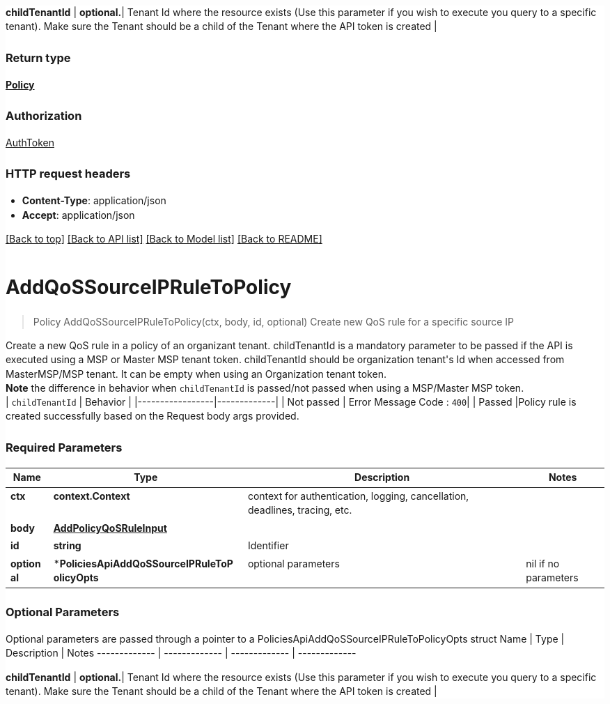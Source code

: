  **childTenantId** | **optional.**| Tenant Id where the resource exists (Use this parameter if you wish to execute you query to a specific tenant). Make sure the Tenant should be a child of the Tenant where the API token is created | 

### Return type

[**Policy**](Policy.md)

### Authorization

[AuthToken](../README.md#AuthToken)

### HTTP request headers

 - **Content-Type**: application/json
 - **Accept**: application/json

[[Back to top]](#) [[Back to API list]](../README.md#documentation-for-api-endpoints) [[Back to Model list]](../README.md#documentation-for-models) [[Back to README]](../README.md)

# **AddQoSSourceIPRuleToPolicy**
> Policy AddQoSSourceIPRuleToPolicy(ctx, body, id, optional)
Create new QoS rule for a specific source IP

Create a new QoS rule in a policy of an organizant tenant. childTenantId is a mandatory parameter to be passed if the API is executed using a MSP or Master MSP tenant token. childTenantId should be organization tenant's Id when accessed from MasterMSP/MSP tenant. It can be empty when using an Organization tenant token. <br> <b>Note</b> the difference in behavior when `childTenantId` is passed/not passed when using a MSP/Master MSP token.<br>     | `childTenantId`      | Behavior |    |-----------------|-------------|    |  Not passed  | Error Message Code : `400`|    | Passed |Policy rule is created successfully based on the Request body args provided.

### Required Parameters

Name | Type | Description  | Notes
------------- | ------------- | ------------- | -------------
 **ctx** | **context.Context** | context for authentication, logging, cancellation, deadlines, tracing, etc.
  **body** | [**AddPolicyQoSRuleInput**](AddPolicyQoSRuleInput.md)|  | 
  **id** | **string**| Identifier | 
 **optional** | ***PoliciesApiAddQoSSourceIPRuleToPolicyOpts** | optional parameters | nil if no parameters

### Optional Parameters
Optional parameters are passed through a pointer to a PoliciesApiAddQoSSourceIPRuleToPolicyOpts struct
Name | Type | Description  | Notes
------------- | ------------- | ------------- | -------------


 **childTenantId** | **optional.**| Tenant Id where the resource exists (Use this parameter if you wish to execute you query to a specific tenant). Make sure the Tenant should be a child of the Tenant where the API token is created | 
